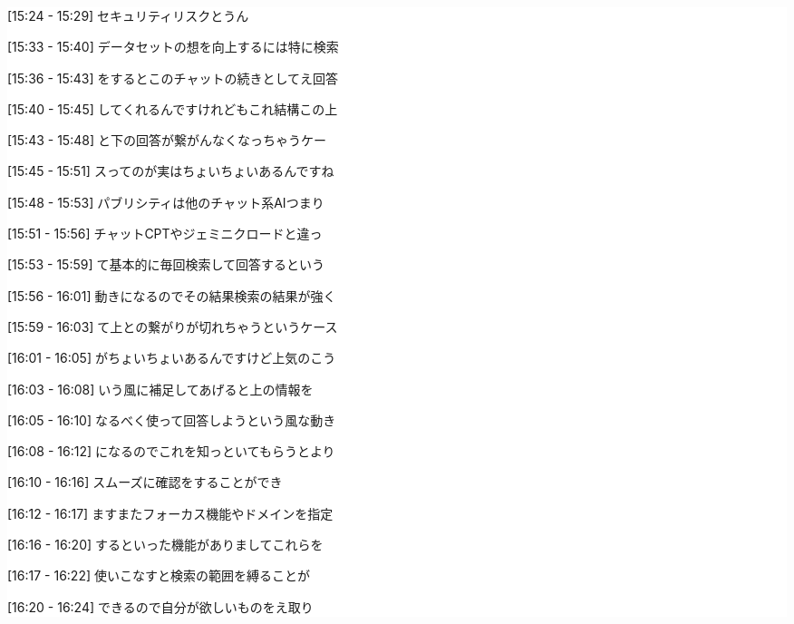 [15:24 - 15:29]
セキュリティリスクとうん

[15:33 - 15:40]
データセットの想を向上するには特に検索

[15:36 - 15:43]
をするとこのチャットの続きとしてえ回答

[15:40 - 15:45]
してくれるんですけれどもこれ結構この上

[15:43 - 15:48]
と下の回答が繋がんなくなっちゃうケー

[15:45 - 15:51]
スってのが実はちょいちょいあるんですね

[15:48 - 15:53]
パブリシティは他のチャット系AIつまり

[15:51 - 15:56]
チャットCPTやジェミニクロードと違っ

[15:53 - 15:59]
て基本的に毎回検索して回答するという

[15:56 - 16:01]
動きになるのでその結果検索の結果が強く

[15:59 - 16:03]
て上との繋がりが切れちゃうというケース

[16:01 - 16:05]
がちょいちょいあるんですけど上気のこう

[16:03 - 16:08]
いう風に補足してあげると上の情報を

[16:05 - 16:10]
なるべく使って回答しようという風な動き

[16:08 - 16:12]
になるのでこれを知っといてもらうとより

[16:10 - 16:16]
スムーズに確認をすることができ

[16:12 - 16:17]
ますまたフォーカス機能やドメインを指定

[16:16 - 16:20]
するといった機能がありましてこれらを

[16:17 - 16:22]
使いこなすと検索の範囲を縛ることが

[16:20 - 16:24]
できるので自分が欲しいものをえ取り
